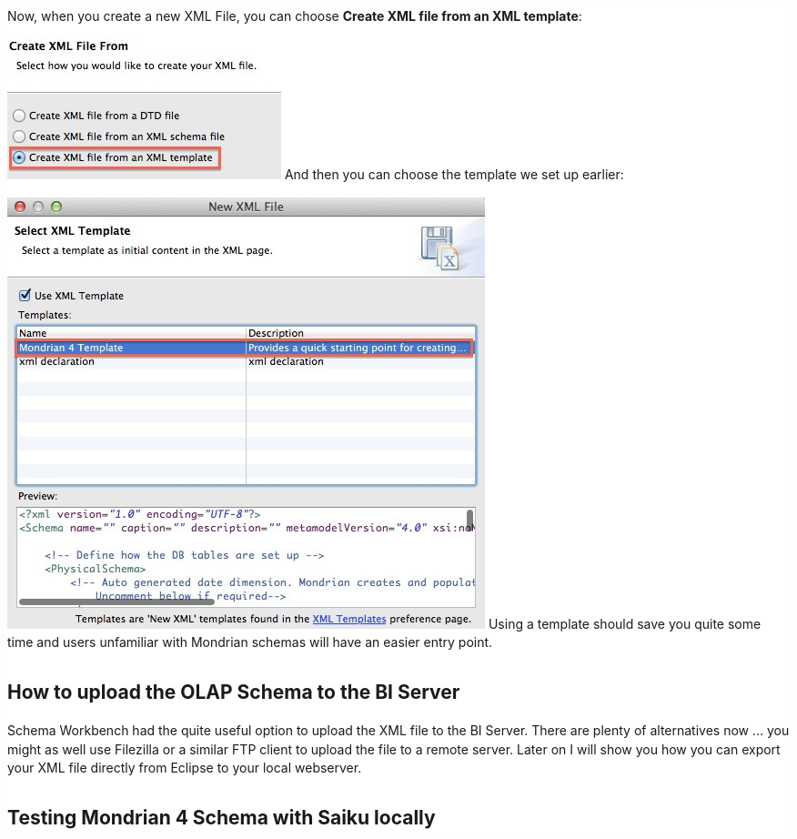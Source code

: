 Now, when you create a new XML File, you can choose **Create XML file from an XML template**:

![img](assets/xcBc3AQnP53OcEom0PFFu7yTTHyopcas2cw0sZyaFHz6tUEoFFd_Vq6P7irY3OSF-eBfDaQAjdKZutSBWnbpshei2a2nPO5cLySLRhSr4-jlOsurx3n9-20190519234127589.jpeg)
And then you can choose the template we set up earlier:

![img](assets/dMPEryM99Abl15uP9ItjtOFd2x5PxSPz7NLVGL-zUsAE85Fq1B42TorKnNy3d6g8g7tvU4nvhFNfrDQp3PdpY62Xv_nmaXPOL4BbJIW6ZPqJ8Kw_H63k-20190519234127721.jpeg)
Using a template should save you quite some time and users unfamiliar with Mondrian schemas will have an easier entry point.

## How to upload the OLAP Schema to the BI Server

Schema Workbench had the quite useful option to upload the XML file to the BI Server. There are plenty of alternatives now … you might as well use Filezilla or a similar FTP client to upload the file to a remote server. Later on I will show you how you can export your XML file directly from Eclipse to your local webserver.

## Testing Mondrian 4 Schema with Saiku locally

